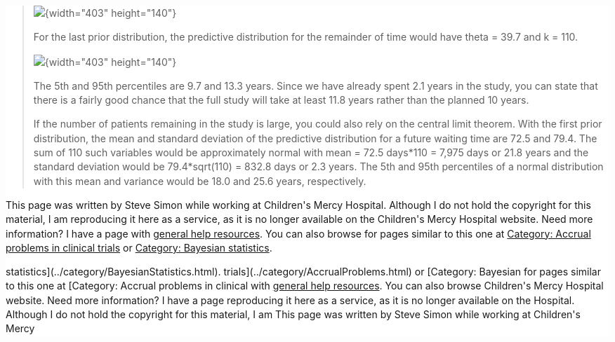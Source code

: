 > ![](images/BayesianAccrualModels54.gif){width="403" height="140"}
>
> For the last prior distribution, the predictive distribution for the
> remainder of time would have theta = 39.7 and k = 110.
>
> ![](images/BayesianAccrualModels55.gif){width="403" height="140"}
>
> The 5th and 95th percentiles are 9.7 and 13.3 years. Since we have
> already spent 2.1 years in the study, you can state that there is a
> fairly good chance that the full study will take at least 11.8 years
> rather than the planned 10 years.
>
> If the number of patients remaining in the study is large, you could
> also rely on the central limit theorem. With the first prior
> distribution, the mean and standard deviation of the predictive
> distribution for a future waiting time are 72.5 and 79.4. The sum of
> 110 such variables would be approximately normal with mean = 72.5
> days\*110 = 7,975 days or 21.8 years and the standard deviation would
> be 79.4\*sqrt(110) = 832.8 days or 2.3 years. The 5th and 95th
> percentiles of a normal distribution with this mean and variance would
> be 18.0 and 25.6 years, respectively.

This page was written by Steve Simon while working at Children\'s Mercy
Hospital. Although I do not hold the copyright for this material, I am
reproducing it here as a service, as it is no longer available on the
Children\'s Mercy Hospital website. Need more information? I have a page
with [general help resources](../GeneralHelp.html). You can also browse
for pages similar to this one at [Category: Accrual problems in clinical
trials](../category/AccrualProblems.html) or [Category: Bayesian
statistics](../category/BayesianStatistics.html).

statistics](../category/BayesianStatistics.html).
trials](../category/AccrualProblems.html) or [Category: Bayesian
for pages similar to this one at [Category: Accrual problems in clinical
with [general help resources](../GeneralHelp.html). You can also browse
Children\'s Mercy Hospital website. Need more information? I have a page
reproducing it here as a service, as it is no longer available on the
Hospital. Although I do not hold the copyright for this material, I am
This page was written by Steve Simon while working at Children\'s Mercy



